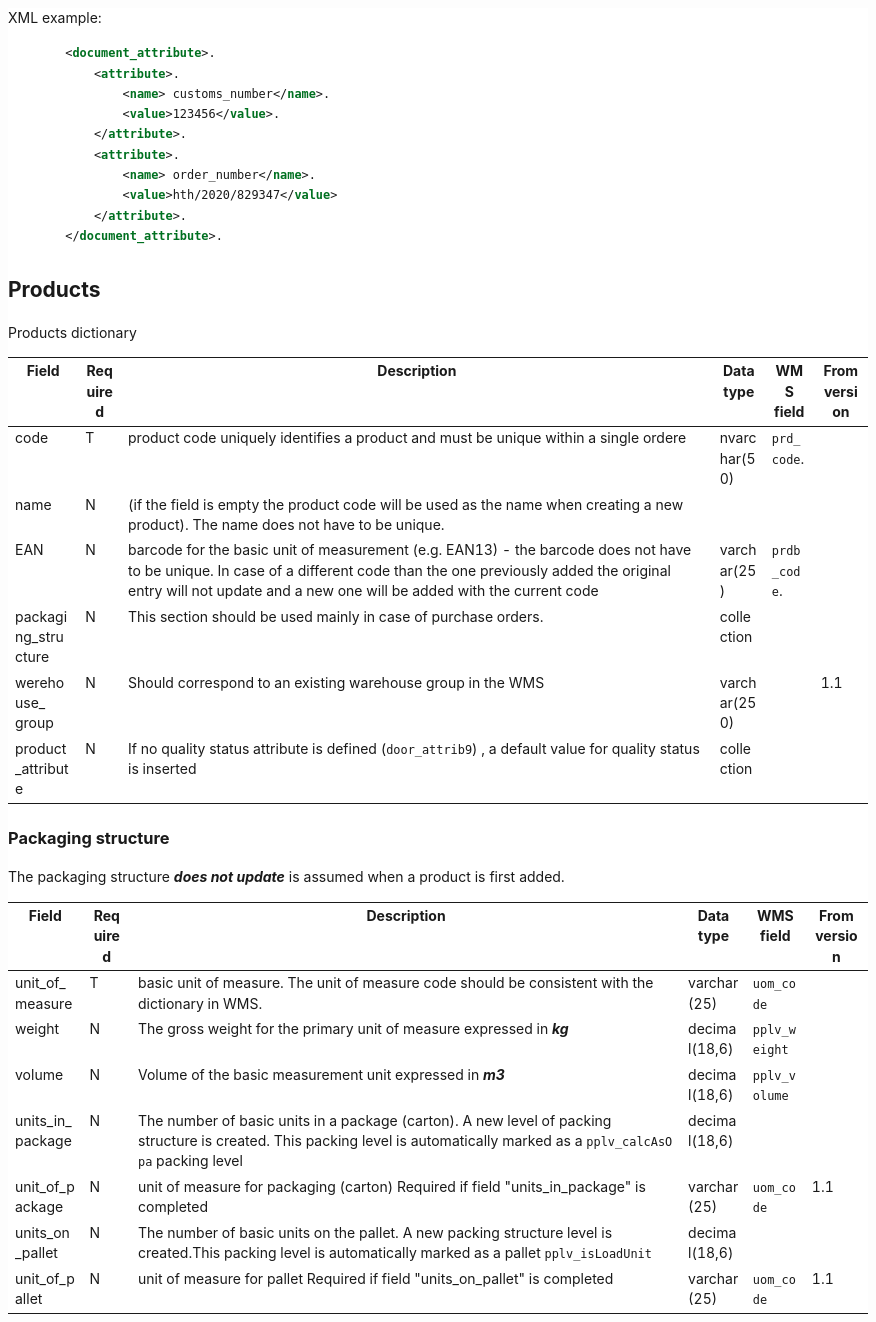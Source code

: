 XML example:

```XML
        <document_attribute>.
            <attribute>.
                <name> customs_number</name>.
                <value>123456</value>.
            </attribute>.
            <attribute>.
                <name> order_number</name>.
                <value>hth/2020/829347</value>
            </attribute>.
        </document_attribute>.
```

## Products

Products dictionary

| Field | Required | Description | Data type| WMS field | From version 
|--|--|--|--|--|--|
|code|T |product code uniquely identifies a product and must be unique within a single ordere |nvarchar(50) |`prd_code`.
|name|N|(if the field is empty the product code will be used as the name when creating a new product). The name does not have to be unique.
|EAN|N|barcode for the basic unit of measurement (e.g. EAN13) - the barcode does not have to be unique. In case of a different code than the one previously added the original entry will not update and a new one will be added with the current code |varchar(25) |`prdb_code`.
packaging_structure|N|This section should be used mainly in case of purchase orders.|collection
werehouse_ group|N | Should correspond to an existing warehouse group in the WMS|varchar(250)||1.1
product_attribute|N|If no quality status attribute is defined (`door_attrib9`) , a default value for quality status is inserted|collection



### Packaging structure 

The packaging structure ***does not update*** is assumed when a product is first added. 

| Field | Required | Description | Data type| WMS field | From version 
|--|--|--|--|--|--|
| unit_of_measure|T | basic unit of measure. The unit of measure code should be consistent with the dictionary in WMS.|varchar(25) |`uom_code` 
weight |N|The gross weight for the primary unit of measure expressed in ***kg***| decimal(18,6) |`pplv_weight`
| volume|N | Volume of the basic measurement unit expressed in ***m3***| decimal(18,6) |`pplv_volume`
units_in_package|N|The number of basic units in a package (carton). A new level of packing structure is created. This packing level is automatically marked as a `pplv_calcAsOpa` packing level | decimal(18,6) | 
| unit_of_package|N| unit of measure for packaging (carton) Required if field "units_in_package" is completed |varchar(25) | `uom_code`|1.1
|units_on_pallet |N | The number of basic units on the pallet. A new packing structure level is created.This packing level is automatically marked as a pallet `pplv_isLoadUnit` | decimal(18,6) | 
| unit_of_pallet|N| unit of measure for pallet  Required if field "units_on_pallet" is completed |varchar(25) | `uom_code`|1.1

